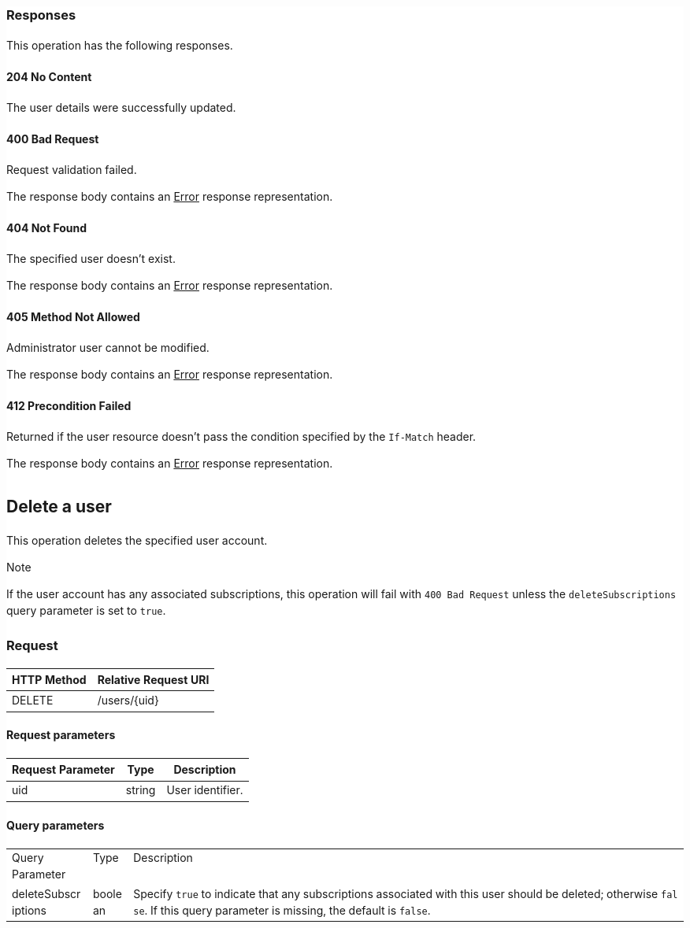 ### Responses  
 This operation has the following responses.  
  
#### 204 No Content  
 The user details were successfully updated.  
  
#### 400 Bad Request  
 Request validation failed.  
  
 The response body contains an [Error](../ApiManagementREST/Azure-API-Management-REST-API-contract-reference.md#error) response representation.  
  
#### 404 Not Found  
 The specified user doesn’t exist.  
  
 The response body contains an [Error](../ApiManagementREST/Azure-API-Management-REST-API-contract-reference.md#error) response representation.  
  
#### 405 Method Not Allowed  
 Administrator user cannot be modified.  
  
 The response body contains an [Error](../ApiManagementREST/Azure-API-Management-REST-API-contract-reference.md#error) response representation.  
  
#### 412 Precondition Failed  
 Returned if the user resource doesn’t pass the condition specified by the `If-Match` header.  
  
 The response body contains an [Error](../ApiManagementREST/Azure-API-Management-REST-API-contract-reference.md#error) response representation.  
  
##  <a name="DeleteUser"></a> Delete a user  
 This operation deletes the specified user account.  
  
> [!NOTE]
>  If the user account has any associated subscriptions, this operation will fail with `400 Bad Request` unless the `deleteSubscriptions` query parameter is set to `true`.  
  
### Request  
  
|HTTP Method|Relative Request URI|  
|-----------------|--------------------------|  
|DELETE|/users/{uid}|  
  
#### Request parameters  
  
|Request Parameter|Type|Description|  
|-----------------------|----------|-----------------|  
|uid|string|User identifier.|  
  
#### Query parameters  
  
||||  
|-|-|-|  
|Query Parameter|Type|Description|  
|deleteSubscriptions|boolean|Specify `true` to indicate that any subscriptions associated with this user should be deleted; otherwise `false`. If this query parameter is missing, the default is `false`.|  
  